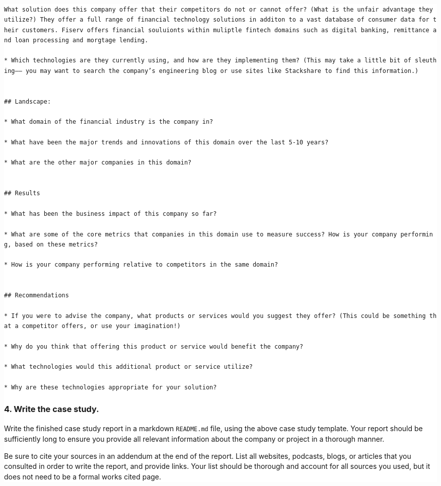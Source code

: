 ```
What solution does this company offer that their competitors do not or cannot offer? (What is the unfair advantage they utilize?) They offer a full range of financial technology solutions in additon to a vast database of consumer data for their customers. Fiserv offers financial souluionts within muliptle fintech domains such as digital banking, remittance and loan processing and morgtage lending.

* Which technologies are they currently using, and how are they implementing them? (This may take a little bit of sleuthing–– you may want to search the company’s engineering blog or use sites like Stackshare to find this information.)


## Landscape:

* What domain of the financial industry is the company in?

* What have been the major trends and innovations of this domain over the last 5-10 years?

* What are the other major companies in this domain?


## Results

* What has been the business impact of this company so far?

* What are some of the core metrics that companies in this domain use to measure success? How is your company performing, based on these metrics?

* How is your company performing relative to competitors in the same domain?


## Recommendations

* If you were to advise the company, what products or services would you suggest they offer? (This could be something that a competitor offers, or use your imagination!)

* Why do you think that offering this product or service would benefit the company?

* What technologies would this additional product or service utilize?

* Why are these technologies appropriate for your solution?
```

### 4. Write the case study.

Write the finished case study report in a markdown `README.md` file, using the above case study template. Your report should be sufficiently long to ensure you provide all relevant information about the company or project in a thorough manner.

Be sure to cite your sources in an addendum at the end of the report. List all websites, podcasts, blogs, or articles that you consulted in order to write the report, and provide links. Your list should be thorough and account for all sources you used, but it does not need to be a formal works cited page.
